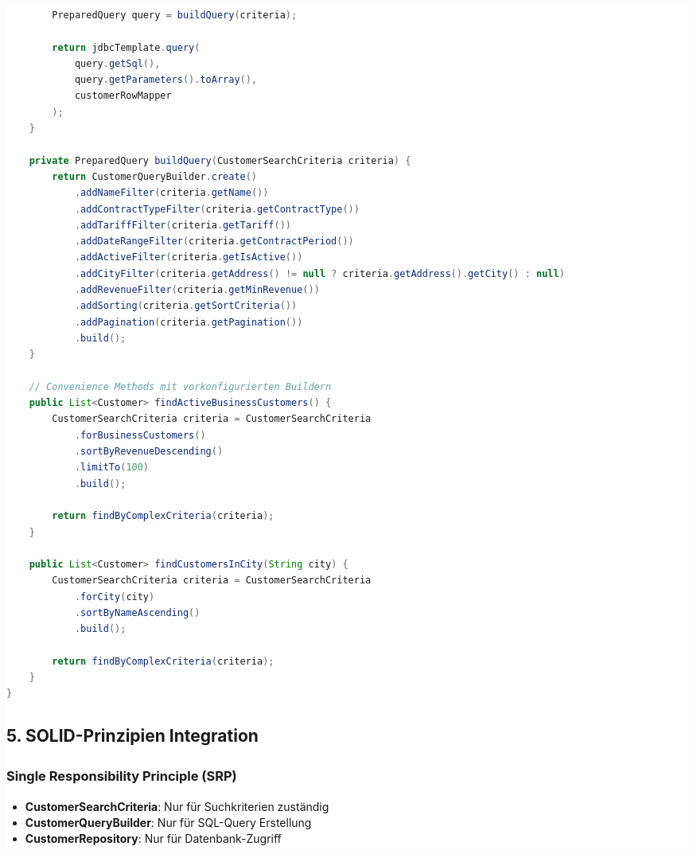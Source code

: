 ```java
        PreparedQuery query = buildQuery(criteria);
        
        return jdbcTemplate.query(
            query.getSql(), 
            query.getParameters().toArray(), 
            customerRowMapper
        );
    }
    
    private PreparedQuery buildQuery(CustomerSearchCriteria criteria) {
        return CustomerQueryBuilder.create()
            .addNameFilter(criteria.getName())
            .addContractTypeFilter(criteria.getContractType())
            .addTariffFilter(criteria.getTariff())
            .addDateRangeFilter(criteria.getContractPeriod())
            .addActiveFilter(criteria.getIsActive())
            .addCityFilter(criteria.getAddress() != null ? criteria.getAddress().getCity() : null)
            .addRevenueFilter(criteria.getMinRevenue())
            .addSorting(criteria.getSortCriteria())
            .addPagination(criteria.getPagination())
            .build();
    }
    
    // Convenience Methods mit vorkonfigurierten Buildern
    public List<Customer> findActiveBusinessCustomers() {
        CustomerSearchCriteria criteria = CustomerSearchCriteria
            .forBusinessCustomers()
            .sortByRevenueDescending()
            .limitTo(100)
            .build();
            
        return findByComplexCriteria(criteria);
    }
    
    public List<Customer> findCustomersInCity(String city) {
        CustomerSearchCriteria criteria = CustomerSearchCriteria
            .forCity(city)
            .sortByNameAscending()
            .build();
            
        return findByComplexCriteria(criteria);
    }
}
```

## 5. SOLID-Prinzipien Integration

### Single Responsibility Principle (SRP)
- **CustomerSearchCriteria**: Nur für Suchkriterien zuständig
- **CustomerQueryBuilder**: Nur für SQL-Query Erstellung
- **CustomerRepository**: Nur für Datenbank-Zugriff
